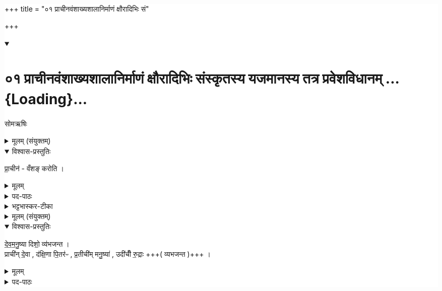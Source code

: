 +++
title = "०१ प्राचीनवंशाख्यशालानिर्माणं क्षौरादिभिः सं"

+++
<div class="js_include" includetitle="true" newlevelforh1="1" unfilled url="/vedAH_yajuH/taittirIyam/sArasvata-vibhAgaH/saMhitA/sarva-prastutiH/6/1/01_prAchInavaMshAkhyashAlAnirmANaM_xaurAdibhiH_saM">
<details open><summary><h1>०१ प्राचीनवंशाख्यशालानिर्माणं क्षौरादिभिः संस्कृतस्य यजमानस्य तत्र प्रवेशविधानम् ...{Loading}...</h1></summary>

सोमऋषिः

<details><summary>मूलम् (संयुक्तम्)</summary>

प्रा॒चीन॑वँशङ्करोति ।
</details>

<details open><summary>विश्वास-प्रस्तुतिः</summary>

प्रा॒चीन॑ - वँशङ् करोति ।
</details>

<details><summary>मूलम्</summary>

प्रा॒चीन॑ - वँशङ् करोति ।
</details>

<details><summary>पद-पाठः</summary>

प्रा॒चीन॑वँश॒मिति॑ प्रा॒चीन॑-वँ॒श॒म् । क॒रो॒ति॒ । 

</details>

<details><summary>भट्टभास्कर-टीका</summary>

1अथ सौम्यस्याध्वरस्य ब्राह्मणं सौम्यं काण्डमारभ्यते । तत्र 'प्राचीनवंशं करोति' डति विधिः ॥ हविर्धानशब्दवत् योगाख्यैषा हि देवयजनस्य । तेन देवयजनविधिरयं, न गुणविधिमात्रम् । प्राचीनः, प्रागायतः पृष्ठवंशोस्मिन्निति बहुव्रीहौ पूर्वपदप्रकृतिस्वरत्वम् । प्रागश्चतीति ऋत्विगादिना क्विनि 'अचः' इति भलोपे 'चौ' इति दीर्घत्वं, 'विभाषाश्चेरदिक् स्त्रियाम्' इति खः । तादृशं देवयजनं कुर्यादिति । लिङर्थे लट्, 'तिङतिङः' इति निहन्यते ॥
</details>

<details><summary>मूलम् (संयुक्तम्)</summary>

देवमनु॒ष्या दिशो॒ व्य॑भजन्त॒ प्राची॑न्दे॒वा द॑क्षि॒णा पि॒तरᳶ॑ प्र॒तीची॑म्मनु॒ष्या॑ उदी॑चीँ रु॒द्रा
</details>

<details open><summary>विश्वास-प्रस्तुतिः</summary>

दे॒व॒म॒नु॒ष्या दिशो॒ व्य॑भजन्त ।  
प्राची॑न् दे॒वा , द॑क्षि॒णा पि॒तर॑ᳶ , प्र॒तीची॑म् मनु॒ष्या॑ , उदी॑चीँ रु॒द्राः +++( व्यभजन्त )+++ ।
</details>

<details><summary>मूलम्</summary>

दे॒व॒म॒नु॒ष्या दिशो॒ व्य॑भजन्त ।  
प्राची॑न् दे॒वा , द॑क्षि॒णा पि॒तर॑ᳶ , प्र॒तीची॑म् मनु॒ष्या॑ , उदी॑चीँ रु॒द्राः +++( व्यभजन्त )+++ ।
</details>

<details><summary>पद-पाठः</summary>
